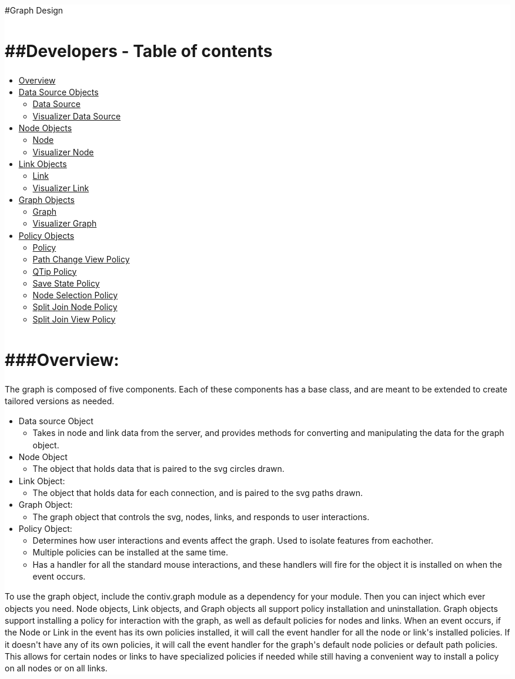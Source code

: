 #Graph Design

##Developers - Table of contents
=================

  * [Overview](#overview)
  * [Data Source Objects](#data-source-objects)
    * [Data Source](#data-source-datasourcejs)
    * [Visualizer Data Source](#visualizer-data-source-visualizerdatasourcejs)
  * [Node Objects](#node-objects)
    * [Node](#node-nodejs)
    * [Visualizer Node](#visualizer-node-visualizernodejs)
  * [Link Objects](#link-objects)
    * [Link](#link-linkjs)
    * [Visualizer Link](#visualizer-link-visualizerlinkjs)
  * [Graph Objects](#graph-objects)
    * [Graph](#graph-graphjs)
    * [Visualizer Graph](#visualizer-graph-visualizergraphjs)
  * [Policy Objects](#policy-objects)
    * [Policy](#policy-policyjs)
    * [Path Change View Policy](#path-change-view-policy-pathchangeviewpolicyjs)
    * [QTip Policy](#qtip-policy-qtippolicyjs)
    * [Save State Policy](#save-state-policy-savestatepolicyjs)
    * [Node Selection Policy](#node-selection-policy-nodeselectionpolicyjs)
    * [Split Join Node Policy](#split-join-node-policy-splitjoinnodepolicyjs)
    * [Split Join View Policy](#split-join-view-policy-splitjoinviewpolicyjs)

    
###Overview:
=============
The graph is composed of five components. Each of these components has a base class, and are meant to be extended to create tailored versions as needed.
* Data source Object
  * Takes in node and link data from the server, and provides methods for converting and manipulating the data for the graph object.
* Node Object
  * The object that holds data that is paired to the svg circles drawn.
* Link Object:
  * The object that holds data for each connection, and is paired to the svg paths drawn.
* Graph Object:
  * The graph object that controls the svg, nodes, links, and responds to user interactions.
* Policy Object:
  * Determines how user interactions and events affect the graph. Used to isolate features from eachother.
  * Multiple policies can be installed at the same time.
  * Has a handler for all the standard mouse interactions, and these handlers will fire for the object it is installed on when the event occurs.

To use the graph object, include the contiv.graph module as a dependency for your module. Then you can inject which ever objects you need. Node objects, Link objects, and Graph objects all support policy installation and uninstallation. Graph objects support installing a policy for interaction with the graph, as well as default policies for nodes and links. When an event occurs, if the Node or Link in the event has its own policies installed, it will call the event handler for all the node or link's installed policies. If it doesn't have any of its own policies, it will call the event handler for the graph's default node policies or default path policies. This allows for certain nodes or links to have specialized policies if needed while still having a convenient way to install a policy on all nodes or on all links.

